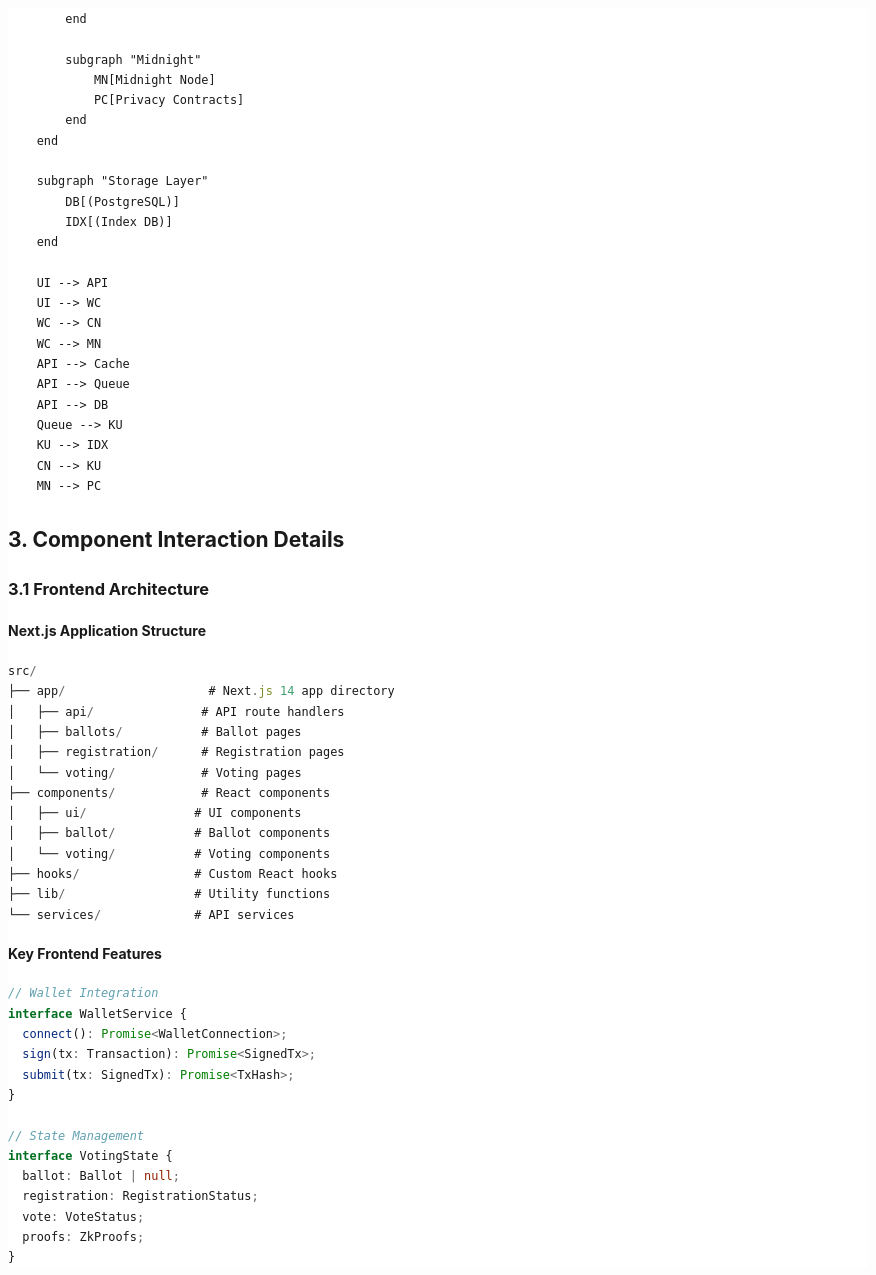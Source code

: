 ```mermaid
        end
        
        subgraph "Midnight"
            MN[Midnight Node]
            PC[Privacy Contracts]
        end
    end

    subgraph "Storage Layer"
        DB[(PostgreSQL)]
        IDX[(Index DB)]
    end

    UI --> API
    UI --> WC
    WC --> CN
    WC --> MN
    API --> Cache
    API --> Queue
    API --> DB
    Queue --> KU
    KU --> IDX
    CN --> KU
    MN --> PC
```

## 3. Component Interaction Details

### 3.1 Frontend Architecture

#### Next.js Application Structure
```typescript
src/
├── app/                    # Next.js 14 app directory
│   ├── api/               # API route handlers
│   ├── ballots/           # Ballot pages
│   ├── registration/      # Registration pages
│   └── voting/            # Voting pages
├── components/            # React components
│   ├── ui/               # UI components
│   ├── ballot/           # Ballot components
│   └── voting/           # Voting components
├── hooks/                # Custom React hooks
├── lib/                  # Utility functions
└── services/             # API services
```

#### Key Frontend Features
```typescript
// Wallet Integration
interface WalletService {
  connect(): Promise<WalletConnection>;
  sign(tx: Transaction): Promise<SignedTx>;
  submit(tx: SignedTx): Promise<TxHash>;
}

// State Management
interface VotingState {
  ballot: Ballot | null;
  registration: RegistrationStatus;
  vote: VoteStatus;
  proofs: ZkProofs;
}
```
